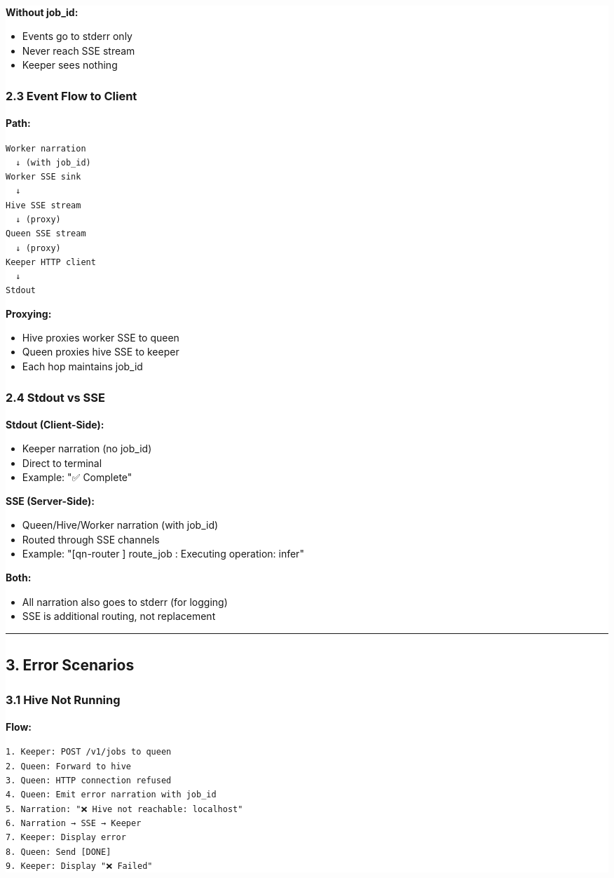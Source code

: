 **Without job_id:**
- Events go to stderr only
- Never reach SSE stream
- Keeper sees nothing

### 2.3 Event Flow to Client

**Path:**
```text
Worker narration
  ↓ (with job_id)
Worker SSE sink
  ↓
Hive SSE stream
  ↓ (proxy)
Queen SSE stream
  ↓ (proxy)
Keeper HTTP client
  ↓
Stdout
```

**Proxying:**
- Hive proxies worker SSE to queen
- Queen proxies hive SSE to keeper
- Each hop maintains job_id

### 2.4 Stdout vs SSE

**Stdout (Client-Side):**
- Keeper narration (no job_id)
- Direct to terminal
- Example: "✅ Complete"

**SSE (Server-Side):**
- Queen/Hive/Worker narration (with job_id)
- Routed through SSE channels
- Example: "[qn-router ] route_job : Executing operation: infer"

**Both:**
- All narration also goes to stderr (for logging)
- SSE is additional routing, not replacement

---

## 3. Error Scenarios

### 3.1 Hive Not Running

**Flow:**
```text
1. Keeper: POST /v1/jobs to queen
2. Queen: Forward to hive
3. Queen: HTTP connection refused
4. Queen: Emit error narration with job_id
5. Narration: "❌ Hive not reachable: localhost"
6. Narration → SSE → Keeper
7. Keeper: Display error
8. Queen: Send [DONE]
9. Keeper: Display "❌ Failed"
```
